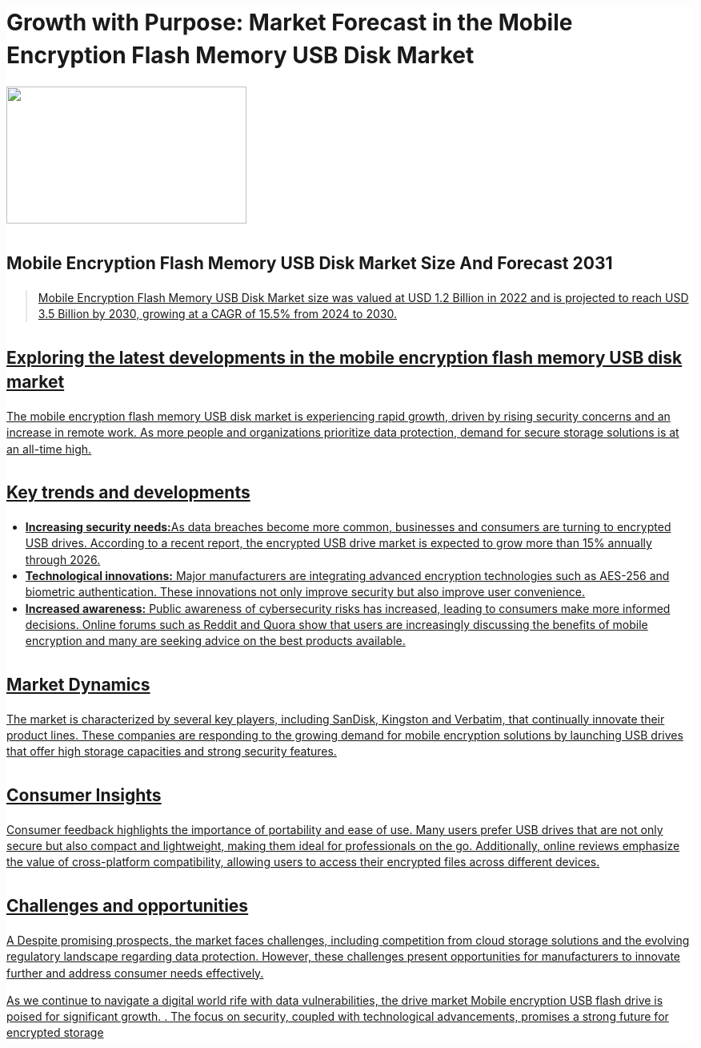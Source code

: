 <h1>Growth with Purpose: Market Forecast in the Mobile Encryption Flash Memory USB Disk Market</h1><img src="https://ffe5etoiles.com/wp-content/uploads/2025/01/MST7-300x171.png" alt="" width="300" height="171" class="aligncenter size-medium wp-image-105565" /><h2>Mobile Encryption Flash Memory USB Disk Market Size And Forecast 2031</h2><blockquote><p><p><a href="https://www.verifiedmarketreports.com/download-sample/?rid=416542&utm_source=Github&utm_medium=362" target="_blank">Mobile Encryption Flash Memory USB Disk Market size was valued at USD 1.2 Billion in 2022 and is projected to reach USD 3.5 Billion by 2030, growing at a CAGR of 15.5% from 2024 to 2030.</strong></span></p></p></blockquote><h2>Exploring the latest developments in the mobile encryption flash memory USB disk market</h2><p>The mobile encryption flash memory USB disk market is experiencing rapid growth, driven by rising security concerns and an increase in remote work. As more people and organizations prioritize data protection, demand for secure storage solutions is at an all-time high.</p><h2>Key trends and developments</h2><ul><li><strong >Increasing security needs:</strong>As data breaches become more common, businesses and consumers are turning to encrypted USB drives. According to a recent report, the encrypted USB drive market is expected to grow more than 15% annually through 2026.</li><li><strong>Technological innovations:</strong> Major manufacturers are integrating advanced encryption technologies such as AES-256 and biometric authentication. These innovations not only improve security but also improve user convenience. </li><li><strong>Increased awareness:</strong> Public awareness of cybersecurity risks has increased, leading to consumers make more informed decisions. Online forums such as Reddit and Quora show that users are increasingly discussing the benefits of mobile encryption and many are seeking advice on the best products available.</li></ul><h2>Market Dynamics</h2><p >The market is characterized by several key players, including SanDisk, Kingston and Verbatim, that continually innovate their product lines. These companies are responding to the growing demand for mobile encryption solutions by launching USB drives that offer high storage capacities and strong security features.</p><h2>Consumer Insights</h2><p>Consumer feedback highlights the importance of portability and ease of use. Many users prefer USB drives that are not only secure but also compact and lightweight, making them ideal for professionals on the go. Additionally, online reviews emphasize the value of cross-platform compatibility, allowing users to access their encrypted files across different devices.</p><h2>Challenges and opportunities</h2><p>A Despite promising prospects, the market faces challenges, including competition from cloud storage solutions and the evolving regulatory landscape regarding data protection. However, these challenges present opportunities for manufacturers to innovate further and address consumer needs effectively.</p><p>As we continue to navigate a digital world rife with data vulnerabilities, the drive market Mobile encryption USB flash drive is poised for significant growth. . The focus on security, coupled with technological advancements, promises a strong future for encrypted storage